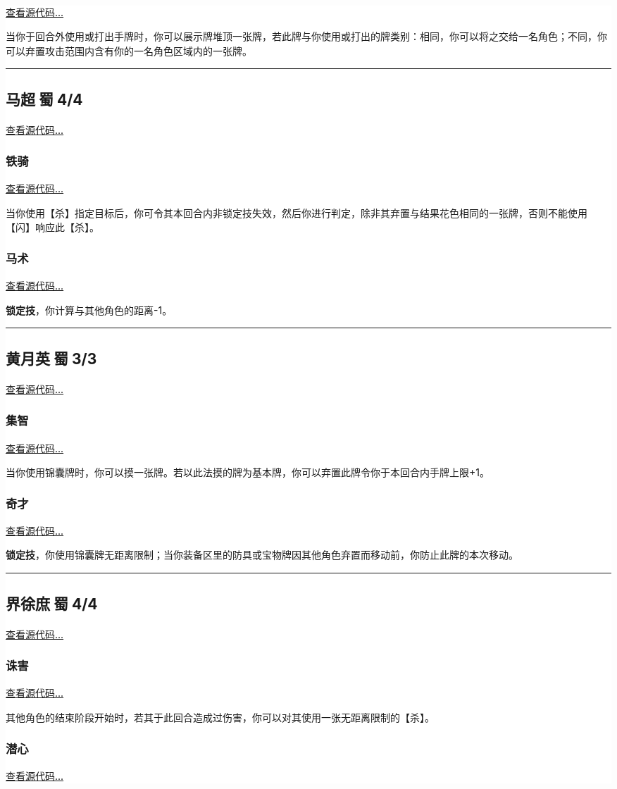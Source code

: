 [查看源代码...](../../../src/core/skills/characters/standard/yajiao.ts)

当你于回合外使用或打出手牌时，你可以展示牌堆顶一张牌，若此牌与你使用或打出的牌类别：相同，你可以将之交给一名角色；不同，你可以弃置攻击范围内含有你的一名角色区域内的一张牌。

___

## 马超 蜀 4/4

[查看源代码...](../../../src/core/characters/standard/machao.ts)

### 铁骑

[查看源代码...](../../../src/core/skills/characters/standard/tieji.ts)

当你使用【杀】指定目标后，你可令其本回合内非锁定技失效，然后你进行判定，除非其弃置与结果花色相同的一张牌，否则不能使用【闪】响应此【杀】。

### 马术

[查看源代码...](../../../src/core/skills/characters/standard/mashu.ts)

<b>锁定技</b>，你计算与其他角色的距离-1。

___

## 黄月英 蜀 3/3

[查看源代码...](../../../src/core/characters/standard/huangyueying.ts)

### 集智

[查看源代码...](../../../src/core/skills/characters/standard/jizhi.ts)

当你使用锦囊牌时，你可以摸一张牌。若以此法摸的牌为基本牌，你可以弃置此牌令你于本回合内手牌上限+1。

### 奇才

[查看源代码...](../../../src/core/skills/characters/standard/qicai.ts)

<b>锁定技</b>，你使用锦囊牌无距离限制；当你装备区里的防具或宝物牌因其他角色弃置而移动前，你防止此牌的本次移动。

___

## 界徐庶 蜀 4/4

[查看源代码...](../../../src/core/characters/standard/jiexushu.ts)

### 诛害

[查看源代码...](../../../src/core/skills/characters/standard/zhuhai.ts)

其他角色的结束阶段开始时，若其于此回合造成过伤害，你可以对其使用一张无距离限制的【杀】。

### 潜心

[查看源代码...](../../../src/core/skills/characters/standard/qianxin.ts)
